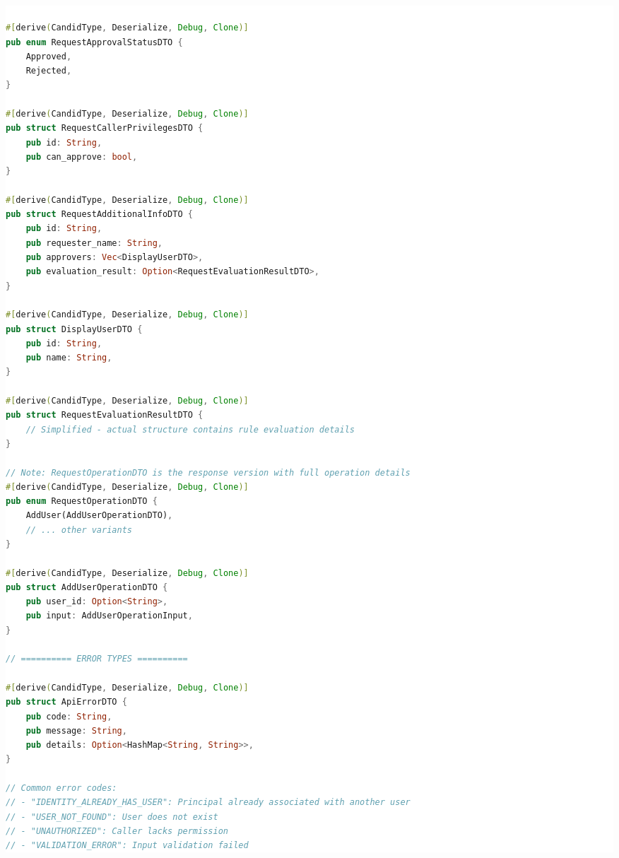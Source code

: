 ```rust

#[derive(CandidType, Deserialize, Debug, Clone)]
pub enum RequestApprovalStatusDTO {
    Approved,
    Rejected,
}

#[derive(CandidType, Deserialize, Debug, Clone)]
pub struct RequestCallerPrivilegesDTO {
    pub id: String,
    pub can_approve: bool,
}

#[derive(CandidType, Deserialize, Debug, Clone)]
pub struct RequestAdditionalInfoDTO {
    pub id: String,
    pub requester_name: String,
    pub approvers: Vec<DisplayUserDTO>,
    pub evaluation_result: Option<RequestEvaluationResultDTO>,
}

#[derive(CandidType, Deserialize, Debug, Clone)]
pub struct DisplayUserDTO {
    pub id: String,
    pub name: String,
}

#[derive(CandidType, Deserialize, Debug, Clone)]
pub struct RequestEvaluationResultDTO {
    // Simplified - actual structure contains rule evaluation details
}

// Note: RequestOperationDTO is the response version with full operation details
#[derive(CandidType, Deserialize, Debug, Clone)]
pub enum RequestOperationDTO {
    AddUser(AddUserOperationDTO),
    // ... other variants
}

#[derive(CandidType, Deserialize, Debug, Clone)]
pub struct AddUserOperationDTO {
    pub user_id: Option<String>,
    pub input: AddUserOperationInput,
}

// ========== ERROR TYPES ==========

#[derive(CandidType, Deserialize, Debug, Clone)]
pub struct ApiErrorDTO {
    pub code: String,
    pub message: String,
    pub details: Option<HashMap<String, String>>,
}

// Common error codes:
// - "IDENTITY_ALREADY_HAS_USER": Principal already associated with another user
// - "USER_NOT_FOUND": User does not exist
// - "UNAUTHORIZED": Caller lacks permission
// - "VALIDATION_ERROR": Input validation failed
```
